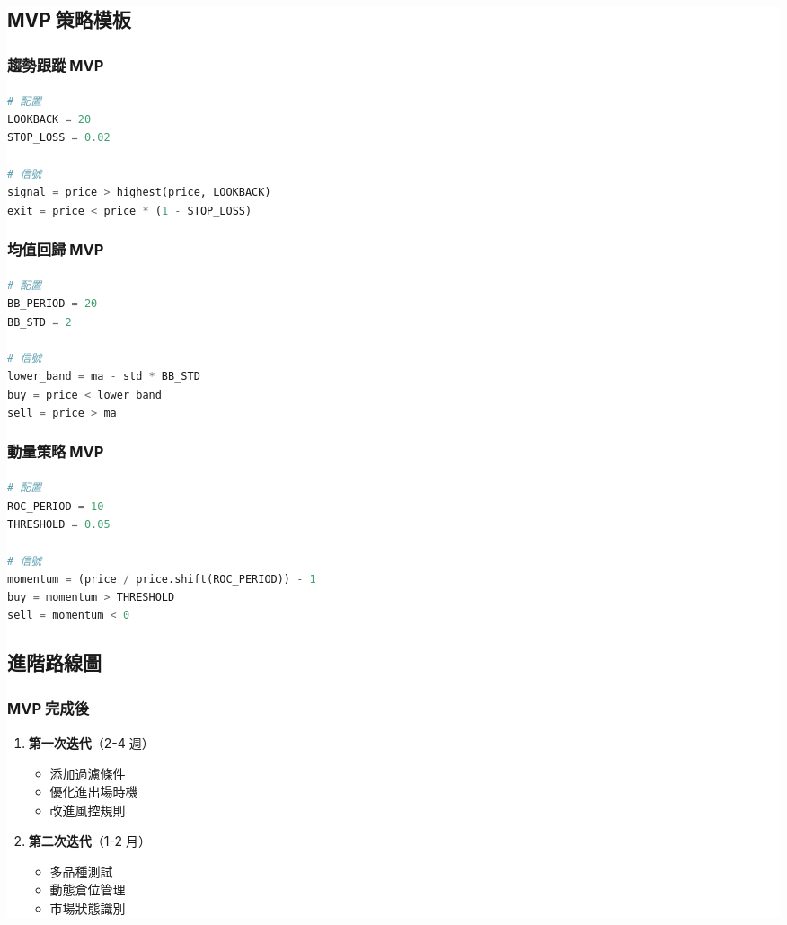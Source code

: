 ## MVP 策略模板

### 趨勢跟蹤 MVP
```python
# 配置
LOOKBACK = 20
STOP_LOSS = 0.02

# 信號
signal = price > highest(price, LOOKBACK)
exit = price < price * (1 - STOP_LOSS)
```

### 均值回歸 MVP
```python
# 配置
BB_PERIOD = 20
BB_STD = 2

# 信號
lower_band = ma - std * BB_STD
buy = price < lower_band
sell = price > ma
```

### 動量策略 MVP
```python
# 配置
ROC_PERIOD = 10
THRESHOLD = 0.05

# 信號
momentum = (price / price.shift(ROC_PERIOD)) - 1
buy = momentum > THRESHOLD
sell = momentum < 0
```

## 進階路線圖

### MVP 完成後
1. **第一次迭代**（2-4 週）
   - 添加過濾條件
   - 優化進出場時機
   - 改進風控規則

2. **第二次迭代**（1-2 月）
   - 多品種測試
   - 動態倉位管理
   - 市場狀態識別
